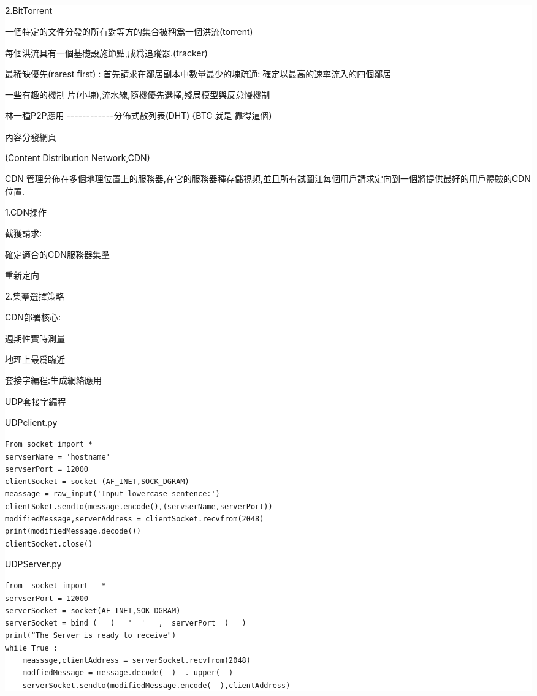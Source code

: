 2.BitTorrent

一個特定的文件分發的所有對等方的集合被稱爲一個洪流\(torrent\)

每個洪流具有一個基礎設施節點,成爲追蹤器.\(tracker\)

最稀缺優先\(rarest first\) : 首先請求在鄰居副本中數量最少的塊疏通: 確定以最高的速率流入的四個鄰居

一些有趣的機制 片\(小塊\),流水線,隨機優先選擇,殘局模型與反怠慢機制

林一種P2P應用 ------------分佈式散列表\(DHT\) {BTC 就是 靠得這個\)

內容分發網頁

\(Content Distribution Network,CDN\)

CDN 管理分佈在多個地理位置上的服務器,在它的服務器種存儲視頻,並且所有試圖江每個用戶請求定向到一個將提供最好的用戶體驗的CDN位置.

1.CDN操作

截獲請求:

確定適合的CDN服務器集羣

重新定向

2.集羣選擇策略

CDN部署核心:

週期性實時測量

地理上最爲臨近

套接字編程:生成網絡應用

UDP套接字編程

UDPclient.py

```text
From socket import *
servserName = 'hostname'
servserPort = 12000
clientSocket = socket (AF_INET,SOCK_DGRAM)
meassage = raw_input('Input lowercase sentence:')
clientSoket.sendto(message.encode(),(servserName,serverPort))
modifiedMessage,serverAddress = clientSocket.recvfrom(2048)
print(modifiedMessage.decode())
clientSocket.close()
```

UDPServer.py

```text
from  socket import   *
servserPort = 12000
serverSocket = socket(AF_INET,SOK_DGRAM)
serverSocket = bind (   (   '  '   ,  serverPort  )   )
print(“The Server is ready to receive")
while True :
    measssge,clientAddress = serverSocket.recvfrom(2048)
    modfiedMessage = message.decode(  )  . upper(  )
    serverSocket.sendto(modifiedMessage.encode(  ),clientAddress)
```

